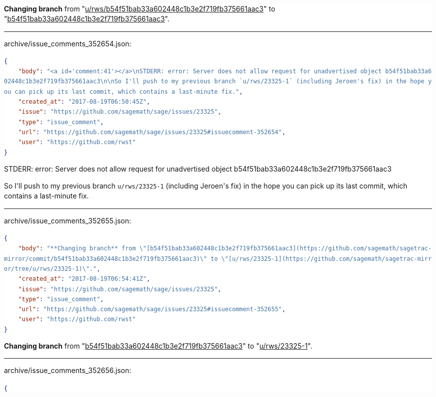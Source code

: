 **Changing branch** from "[u/rws/b54f51bab33a602448c1b3e2f719fb375661aac3](https://github.com/sagemath/sagetrac-mirror/tree/u/rws/b54f51bab33a602448c1b3e2f719fb375661aac3)" to "[b54f51bab33a602448c1b3e2f719fb375661aac3](https://github.com/sagemath/sagetrac-mirror/commit/b54f51bab33a602448c1b3e2f719fb375661aac3)".



---

archive/issue_comments_352654.json:
```json
{
    "body": "<a id='comment:41'></a>\nSTDERR: error: Server does not allow request for unadvertised object b54f51bab33a602448c1b3e2f719fb375661aac3\n\nSo I'll push to my previous branch `u/rws/23325-1` (including Jeroen's fix) in the hope you can pick up its last commit, which contains a last-minute fix.",
    "created_at": "2017-08-19T06:50:45Z",
    "issue": "https://github.com/sagemath/sage/issues/23325",
    "type": "issue_comment",
    "url": "https://github.com/sagemath/sage/issues/23325#issuecomment-352654",
    "user": "https://github.com/rwst"
}
```

<a id='comment:41'></a>
STDERR: error: Server does not allow request for unadvertised object b54f51bab33a602448c1b3e2f719fb375661aac3

So I'll push to my previous branch `u/rws/23325-1` (including Jeroen's fix) in the hope you can pick up its last commit, which contains a last-minute fix.



---

archive/issue_comments_352655.json:
```json
{
    "body": "**Changing branch** from \"[b54f51bab33a602448c1b3e2f719fb375661aac3](https://github.com/sagemath/sagetrac-mirror/commit/b54f51bab33a602448c1b3e2f719fb375661aac3)\" to \"[u/rws/23325-1](https://github.com/sagemath/sagetrac-mirror/tree/u/rws/23325-1)\".",
    "created_at": "2017-08-19T06:54:41Z",
    "issue": "https://github.com/sagemath/sage/issues/23325",
    "type": "issue_comment",
    "url": "https://github.com/sagemath/sage/issues/23325#issuecomment-352655",
    "user": "https://github.com/rwst"
}
```

**Changing branch** from "[b54f51bab33a602448c1b3e2f719fb375661aac3](https://github.com/sagemath/sagetrac-mirror/commit/b54f51bab33a602448c1b3e2f719fb375661aac3)" to "[u/rws/23325-1](https://github.com/sagemath/sagetrac-mirror/tree/u/rws/23325-1)".



---

archive/issue_comments_352656.json:
```json
{
```
